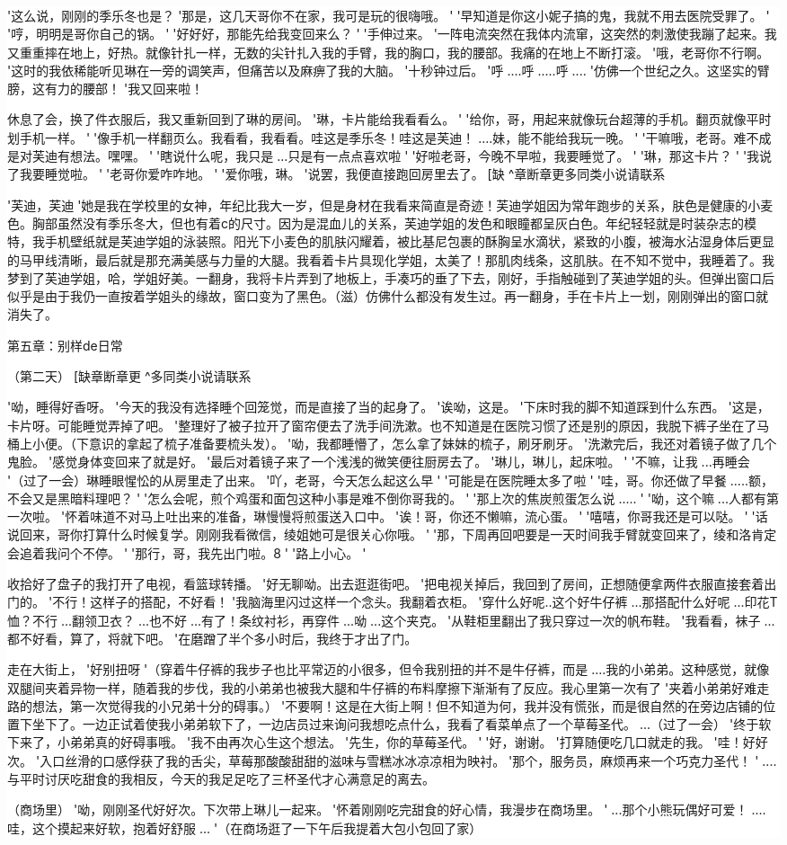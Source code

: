 





 '这么说，刚刚的季乐冬也是？ '那是，这几天哥你不在家，我可是玩的很嗨哦。 ' '早知道是你这小妮子搞的鬼，我就不用去医院受罪了。 ' '哼，明明是哥你自己的锅。 ' '好好好，那能先给我变回来么？ ' '手伸过来。 '一阵电流突然在我体内流窜，这突然的刺激使我蹦了起来。我又重重摔在地上，好热。就像针扎一样，无数的尖针扎入我的手臂，我的胸口，我的腰部。我痛的在地上不断打滚。 '哦，老哥你不行啊。 '这时的我依稀能听见琳在一旁的调笑声，但痛苦以及麻痹了我的大脑。 '十秒钟过后。 '呼 ....呼 .....呼 .... '仿佛一个世纪之久。这坚实的臂膀，这有力的腰部！ '我又回来啦！





休息了会，换了件衣服后，我又重新回到了琳的房间。 '琳，卡片能给我看看么。 ' '给你，哥，用起来就像玩台超薄的手机。翻页就像平时划手机一样。 ' '像手机一样翻页么。我看看，我看看。哇这是季乐冬！哇这是芙迪！ ....妹，能不能给我玩一晚。 ' '干嘛哦，老哥。难不成是对芙迪有想法。嘿嘿。 ' '瞎说什么呢，我只是 ...只是有一点点喜欢啦 ' '好啦老哥，今晚不早啦，我要睡觉了。 ' '琳，那这卡片？ ' '我说了我要睡觉啦。 ' '老哥你爱咋咋地。 ' '爱你哦，琳。 '说罢，我便直接跑回房里去了。 [缺 ^章断章更多同类小说请联系





 '芙迪，芙迪 '她是我在学校里的女神，年纪比我大一岁，但是身材在我看来简直是奇迹！芙迪学姐因为常年跑步的关系，肤色是健康的小麦色。胸部虽然没有季乐冬大，但也有着c的尺寸。因为是混血儿的关系，芙迪学姐的发色和眼瞳都呈灰白色。年纪轻轻就是时装杂志的模特，我手机壁纸就是芙迪学姐的泳装照。阳光下小麦色的肌肤闪耀着，被比基尼包裹的酥胸呈水滴状，紧致的小腹，被海水沾湿身体后更显的马甲线清晰，最后就是那充满美感与力量的大腿。我看着卡片具现化学姐，太美了！那肌肉线条，这肌肤。在不知不觉中，我睡着了。我梦到了芙迪学姐，哈，学姐好美。一翻身，我将卡片弄到了地板上，手凑巧的垂了下去，刚好，手指触碰到了芙迪学姐的头。但弹出窗口后似乎是由于我仍一直按着学姐头的缘故，窗口变为了黑色。（滋）仿佛什么都没有发生过。再一翻身，手在卡片上一划，刚刚弹出的窗口就消失了。



第五章：别样de日常



（第二天） [缺章断章更 ^多同类小说请联系





 '呦，睡得好香呀。 '今天的我没有选择睡个回笼觉，而是直接了当的起身了。 '诶呦，这是。 '下床时我的脚不知道踩到什么东西。 '这是，卡片呀。可能睡觉弄掉了吧。 '整理好了被子拉开了窗帘便去了洗手间洗漱。也不知道是在医院习惯了还是别的原因，我脱下裤子坐在了马桶上小便。（下意识的拿起了梳子准备要梳头发）。 '呦，我都睡懵了，怎么拿了妹妹的梳子，刷牙刷牙。 '洗漱完后，我还对着镜子做了几个鬼脸。 '感觉身体变回来了就是好。 '最后对着镜子来了一个浅浅的微笑便往厨房去了。 '琳儿，琳儿，起床啦。 ' '不嘛，让我 ...再睡会 '（过了一会）琳睡眼惺忪的从房里走了出来。 '吖，老哥，今天怎么起这么早 ' '可能是在医院睡太多了啦 ' '哇，哥。你还做了早餐 .....额，不会又是黑暗料理吧？ ' '怎么会呢，煎个鸡蛋和面包这种小事是难不倒你哥我的。 ' '那上次的焦炭煎蛋怎么说 ..... ' '呦，这个嘛 ...人都有第一次啦。 '怀着味道不对马上吐出来的准备，琳慢慢将煎蛋送入口中。 '诶！哥，你还不懒嘛，流心蛋。 ' '嘻嘻，你哥我还是可以哒。 ' '话说回来，哥你打算什么时候复学。刚刚我看微信，绫姐她可是很关心你哦。 ' '那，下周再回吧要是一天时间我手臂就变回来了，绫和洛肯定会追着我问个不停。 ' '那行，哥，我先出门啦。8 ' '路上小心。 '





收拾好了盘子的我打开了电视，看篮球转播。 '好无聊呦。出去逛逛街吧。 '把电视关掉后，我回到了房间，正想随便拿两件衣服直接套着出门的。 '不行！这样子的搭配，不好看！ '我脑海里闪过这样一个念头。我翻着衣柜。 '穿什么好呢..这个好牛仔裤 ...那搭配什么好呢 ...印花T恤？不行 ...翻领卫衣？ ...也不好 ...有了！条纹衬衫，再穿件 ...呦 ...这个夹克。 '从鞋柜里翻出了我只穿过一次的帆布鞋。 '我看看，袜子 ...都不好看，算了，将就下吧。 '在磨蹭了半个多小时后，我终于才出了门。





走在大街上， '好别扭呀 '（穿着牛仔裤的我步子也比平常迈的小很多，但令我别扭的并不是牛仔裤，而是 ....我的小弟弟。这种感觉，就像双腿间夹着异物一样，随着我的步伐，我的小弟弟也被我大腿和牛仔裤的布料摩擦下渐渐有了反应。我心里第一次有了 '夹着小弟弟好难走路的想法，第一次觉得我的小兄弟十分的碍事。） '不要啊！这是在大街上啊！但不知道为何，我并没有慌张，而是很自然的在旁边店铺的位置下坐下了。一边正试着使我小弟弟软下了，一边店员过来询问我想吃点什么，我看了看菜单点了一个草莓圣代。 ...（过了一会） '终于软下来了，小弟弟真的好碍事哦。 '我不由再次心生这个想法。 '先生，你的草莓圣代。 ' '好，谢谢。 '打算随便吃几口就走的我。 '哇！好好次。 '入口丝滑的口感俘获了我的舌尖，草莓那酸酸甜甜的滋味与雪糕冰冰凉凉相为映衬。 '那个，服务员，麻烦再来一个巧克力圣代！ ' ....与平时讨厌吃甜食的我相反，今天的我足足吃了三杯圣代才心满意足的离去。





（商场里） '呦，刚刚圣代好好次。下次带上琳儿一起来。 '怀着刚刚吃完甜食的好心情，我漫步在商场里。 ' ...那个小熊玩偶好可爱！ ....哇，这个摸起来好软，抱着好舒服 ... '（在商场逛了一下午后我提着大包小包回了家）
